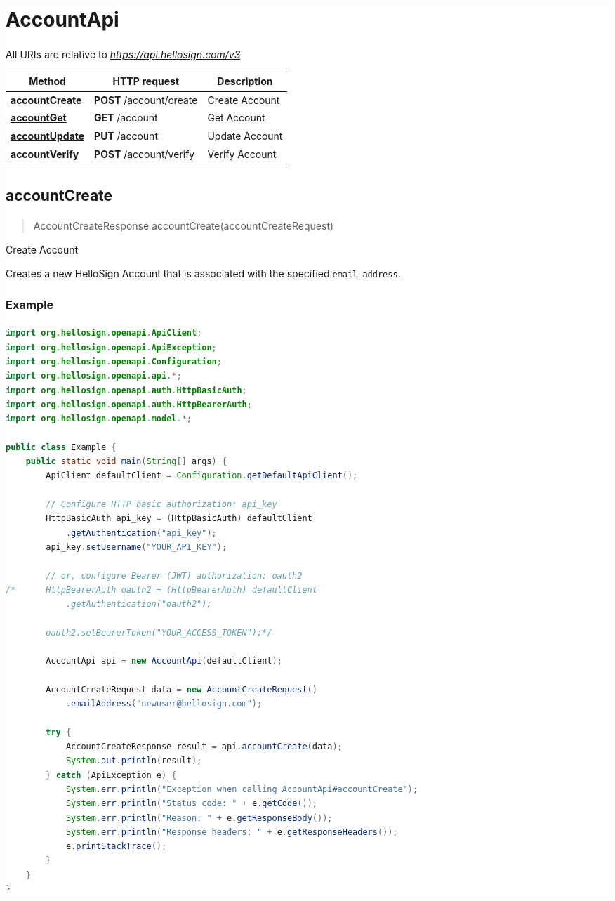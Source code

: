 # AccountApi

All URIs are relative to *https://api.hellosign.com/v3*

Method | HTTP request | Description
------------- | ------------- | -------------
[**accountCreate**](AccountApi.md#accountCreate) | **POST** /account/create | Create Account
[**accountGet**](AccountApi.md#accountGet) | **GET** /account | Get Account
[**accountUpdate**](AccountApi.md#accountUpdate) | **PUT** /account | Update Account
[**accountVerify**](AccountApi.md#accountVerify) | **POST** /account/verify | Verify Account



## accountCreate

> AccountCreateResponse accountCreate(accountCreateRequest)

Create Account

Creates a new HelloSign Account that is associated with the specified `email_address`.

### Example

```java
import org.hellosign.openapi.ApiClient;
import org.hellosign.openapi.ApiException;
import org.hellosign.openapi.Configuration;
import org.hellosign.openapi.api.*;
import org.hellosign.openapi.auth.HttpBasicAuth;
import org.hellosign.openapi.auth.HttpBearerAuth;
import org.hellosign.openapi.model.*;

public class Example {
    public static void main(String[] args) {
        ApiClient defaultClient = Configuration.getDefaultApiClient();

        // Configure HTTP basic authorization: api_key
        HttpBasicAuth api_key = (HttpBasicAuth) defaultClient
            .getAuthentication("api_key");
        api_key.setUsername("YOUR_API_KEY");

        // or, configure Bearer (JWT) authorization: oauth2
/*      HttpBearerAuth oauth2 = (HttpBearerAuth) defaultClient
            .getAuthentication("oauth2");

        oauth2.setBearerToken("YOUR_ACCESS_TOKEN");*/

        AccountApi api = new AccountApi(defaultClient);

        AccountCreateRequest data = new AccountCreateRequest()
            .emailAddress("newuser@hellosign.com");

        try {
            AccountCreateResponse result = api.accountCreate(data);
            System.out.println(result);
        } catch (ApiException e) {
            System.err.println("Exception when calling AccountApi#accountCreate");
            System.err.println("Status code: " + e.getCode());
            System.err.println("Reason: " + e.getResponseBody());
            System.err.println("Response headers: " + e.getResponseHeaders());
            e.printStackTrace();
        }
    }
}

```
